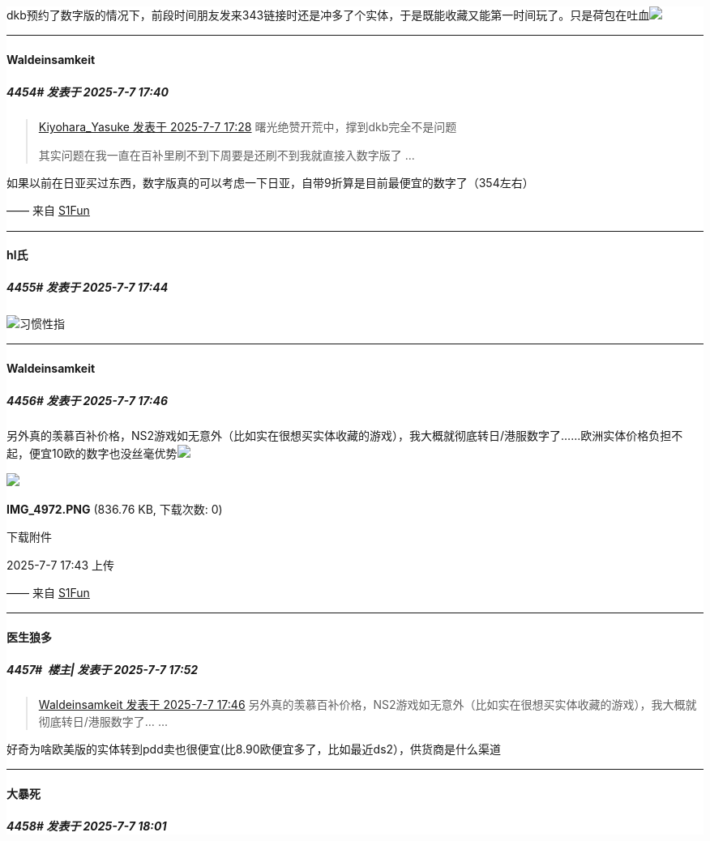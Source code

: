 dkb预约了数字版的情况下，前段时间朋友发来343链接时还是冲多了个实体，于是既能收藏又能第一时间玩了。只是荷包在吐血<img src="https://static.stage1st.com/image/smiley/face2017/143.png" referrerpolicy="no-referrer">

*****

####  Waldeinsamkeit  
##### 4454#       发表于 2025-7-7 17:40

<blockquote><a href="httphttps://stage1st.com/2b/forum.php?mod=redirect&amp;goto=findpost&amp;pid=68060109&amp;ptid=2252754" target="_blank">Kiyohara_Yasuke 发表于 2025-7-7 17:28</a>
曙光绝赞开荒中，撑到dkb完全不是问题

其实问题在我一直在百补里刷不到下周要是还刷不到我就直接入数字版了 ...</blockquote>
如果以前在日亚买过东西，数字版真的可以考虑一下日亚，自带9折算是目前最便宜的数字了（354左右）

—— 来自 [S1Fun](https://s1fun.koalcat.com)


*****

####  hl氏  
##### 4455#       发表于 2025-7-7 17:44

<img src="https://static.stage1st.com/image/smiley/face2017/268.gif" referrerpolicy="no-referrer">习惯性指

*****

####  Waldeinsamkeit  
##### 4456#       发表于 2025-7-7 17:46

另外真的羡慕百补价格，NS2游戏如无意外（比如实在很想买实体收藏的游戏），我大概就彻底转日/港服数字了……欧洲实体价格负担不起，便宜10欧的数字也没丝毫优势<img src="https://static.stage1st.com/image/smiley/face2017/067.png" referrerpolicy="no-referrer">

<img src="https://img.stage1st.com/forum/202507/07/174313mgdd8kogvxdu7k07.png" referrerpolicy="no-referrer">

<strong>IMG_4972.PNG</strong> (836.76 KB, 下载次数: 0)

下载附件

2025-7-7 17:43 上传

—— 来自 [S1Fun](https://s1fun.koalcat.com)


*****

####  医生狼多  
##### 4457#         楼主| 发表于 2025-7-7 17:52

<blockquote><a href="httphttps://stage1st.com/2b/forum.php?mod=redirect&amp;goto=findpost&amp;pid=68060192&amp;ptid=2252754" target="_blank">Waldeinsamkeit 发表于 2025-7-7 17:46</a>
另外真的羡慕百补价格，NS2游戏如无意外（比如实在很想买实体收藏的游戏），我大概就彻底转日/港服数字了… ...</blockquote>
好奇为啥欧美版的实体转到pdd卖也很便宜(比8.90欧便宜多了，比如最近ds2），供货商是什么渠道


*****

####  大暴死  
##### 4458#       发表于 2025-7-7 18:01
